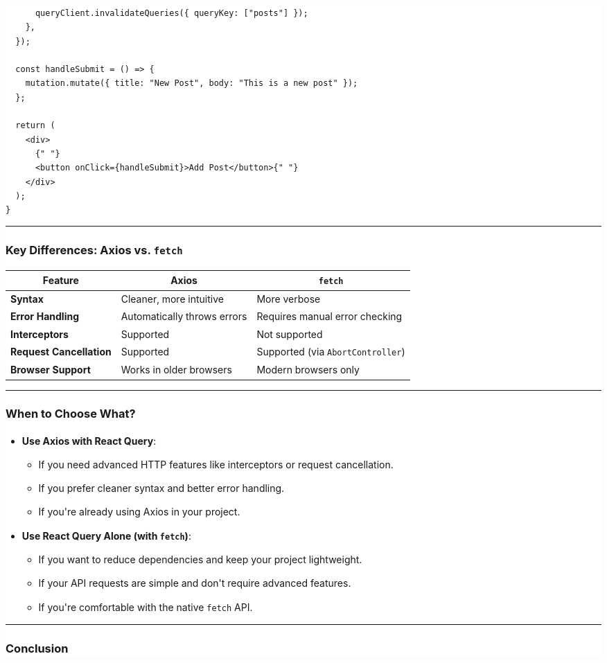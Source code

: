 ```tsx
      queryClient.invalidateQueries({ queryKey: ["posts"] });
    },
  });

  const handleSubmit = () => {
    mutation.mutate({ title: "New Post", body: "This is a new post" });
  };

  return (
    <div>
      {" "}
      <button onClick={handleSubmit}>Add Post</button>{" "}
    </div>
  );
}
```

---

### **Key Differences: Axios vs. `fetch`**

| Feature                  | Axios                       | `fetch`                           |
| ------------------------ | --------------------------- | --------------------------------- |
| **Syntax**               | Cleaner, more intuitive     | More verbose                      |
| **Error Handling**       | Automatically throws errors | Requires manual error checking    |
| **Interceptors**         | Supported                   | Not supported                     |
| **Request Cancellation** | Supported                   | Supported (via `AbortController`) |
| **Browser Support**      | Works in older browsers     | Modern browsers only              |

---

### **When to Choose What?**

- **Use Axios with React Query**:

  - If you need advanced HTTP features like interceptors or request cancellation.

  - If you prefer cleaner syntax and better error handling.

  - If you're already using Axios in your project.

- **Use React Query Alone (with `fetch`)**:

  - If you want to reduce dependencies and keep your project lightweight.

  - If your API requests are simple and don't require advanced features.

  - If you're comfortable with the native `fetch` API.

---

### **Conclusion**
